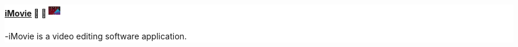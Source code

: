 #### [iMovie](https://www.apple.com/sg/imovie/)  📱 <img src="iPadOS.jpg" width="20" height="20" />
 -iMovie is a video editing software application.